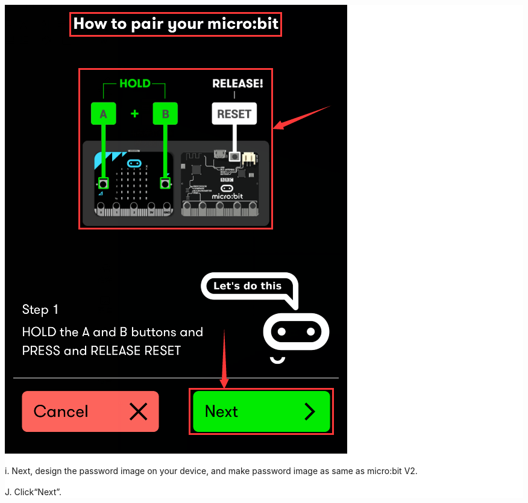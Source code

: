 ![](media/cabc60d7f8a030f5c9d86ac7de6c7bd7.png)

i. Next, design the password image on your device, and make password image as
same as micro:bit V2.

J. Click“Next”.
